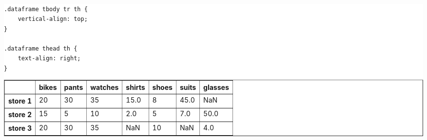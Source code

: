     .dataframe tbody tr th {
        vertical-align: top;
    }

    .dataframe thead th {
        text-align: right;
    }
</style>
<table border="1" class="dataframe">
  <thead>
    <tr style="text-align: right;">
      <th></th>
      <th>bikes</th>
      <th>pants</th>
      <th>watches</th>
      <th>shirts</th>
      <th>shoes</th>
      <th>suits</th>
      <th>glasses</th>
    </tr>
  </thead>
  <tbody>
    <tr>
      <th>store 1</th>
      <td>20</td>
      <td>30</td>
      <td>35</td>
      <td>15.0</td>
      <td>8</td>
      <td>45.0</td>
      <td>NaN</td>
    </tr>
    <tr>
      <th>store 2</th>
      <td>15</td>
      <td>5</td>
      <td>10</td>
      <td>2.0</td>
      <td>5</td>
      <td>7.0</td>
      <td>50.0</td>
    </tr>
    <tr>
      <th>store 3</th>
      <td>20</td>
      <td>30</td>
      <td>35</td>
      <td>NaN</td>
      <td>10</td>
      <td>NaN</td>
      <td>4.0</td>
    </tr>
  </tbody>
</table>
</div>

